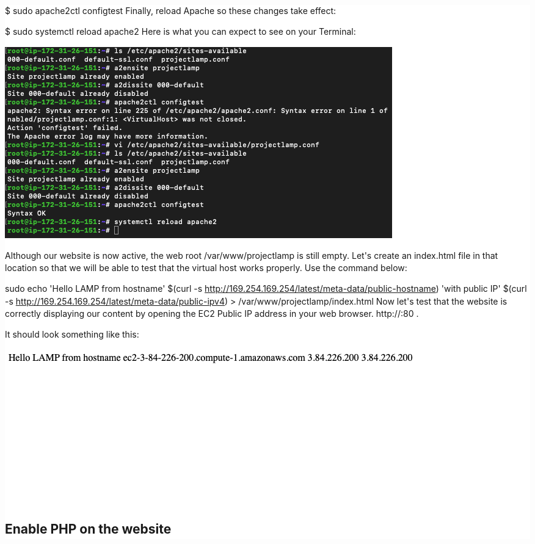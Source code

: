 $ sudo apache2ctl configtest
Finally, reload Apache so these changes take effect:

$ sudo systemctl reload apache2
Here is what you can expect to see on your Terminal:

![](./Images/project1image30.png)

Although our website is now active, the web root /var/www/projectlamp is still empty. Let's create an index.html file in that location so that we will be able to test that the virtual host works properly. Use the command below:

sudo echo 'Hello LAMP from hostname' $(curl -s http://169.254.169.254/latest/meta-data/public-hostname) 'with public IP' $(curl -s http://169.254.169.254/latest/meta-data/public-ipv4) > /var/www/projectlamp/index.html
Now let's test that the website is correctly displaying our content by opening the EC2 Public IP address in your web browser. http://<Public-IP-Address>:80 .

It should look something like this:

![](./Images/project1image31.png)

## Enable PHP on the website

